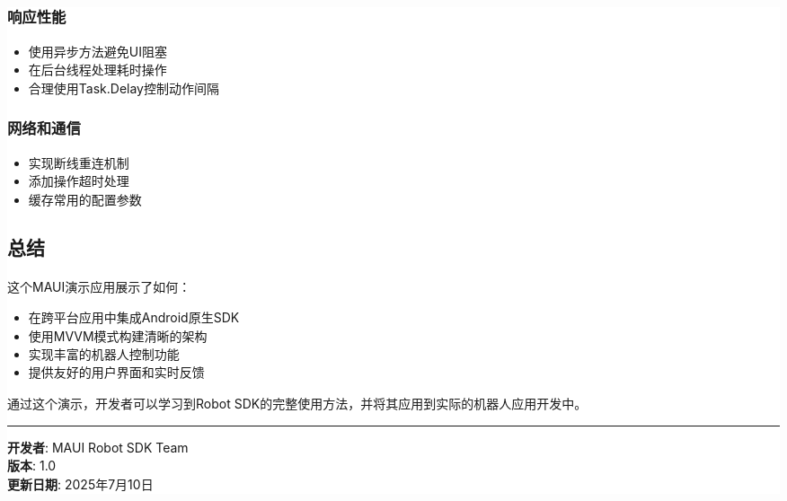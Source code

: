 ### 响应性能
- 使用异步方法避免UI阻塞
- 在后台线程处理耗时操作
- 合理使用Task.Delay控制动作间隔

### 网络和通信
- 实现断线重连机制
- 添加操作超时处理
- 缓存常用的配置参数

## 总结

这个MAUI演示应用展示了如何：
- 在跨平台应用中集成Android原生SDK
- 使用MVVM模式构建清晰的架构
- 实现丰富的机器人控制功能
- 提供友好的用户界面和实时反馈

通过这个演示，开发者可以学习到Robot SDK的完整使用方法，并将其应用到实际的机器人应用开发中。

---

**开发者**: MAUI Robot SDK Team  
**版本**: 1.0  
**更新日期**: 2025年7月10日

